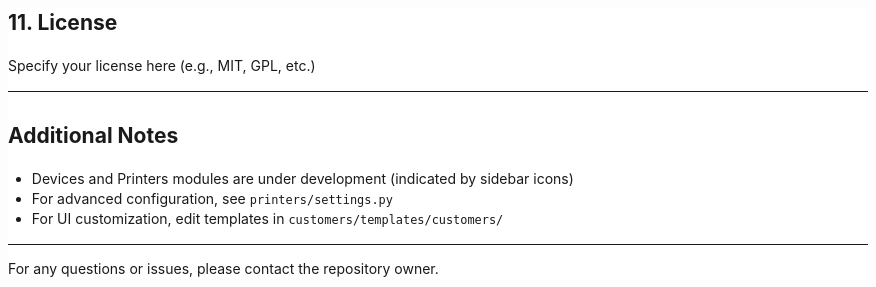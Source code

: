 
## 11. License

Specify your license here (e.g., MIT, GPL, etc.)

---

## Additional Notes
- Devices and Printers modules are under development (indicated by sidebar icons)
- For advanced configuration, see `printers/settings.py`
- For UI customization, edit templates in `customers/templates/customers/`

---

For any questions or issues, please contact the repository owner.
